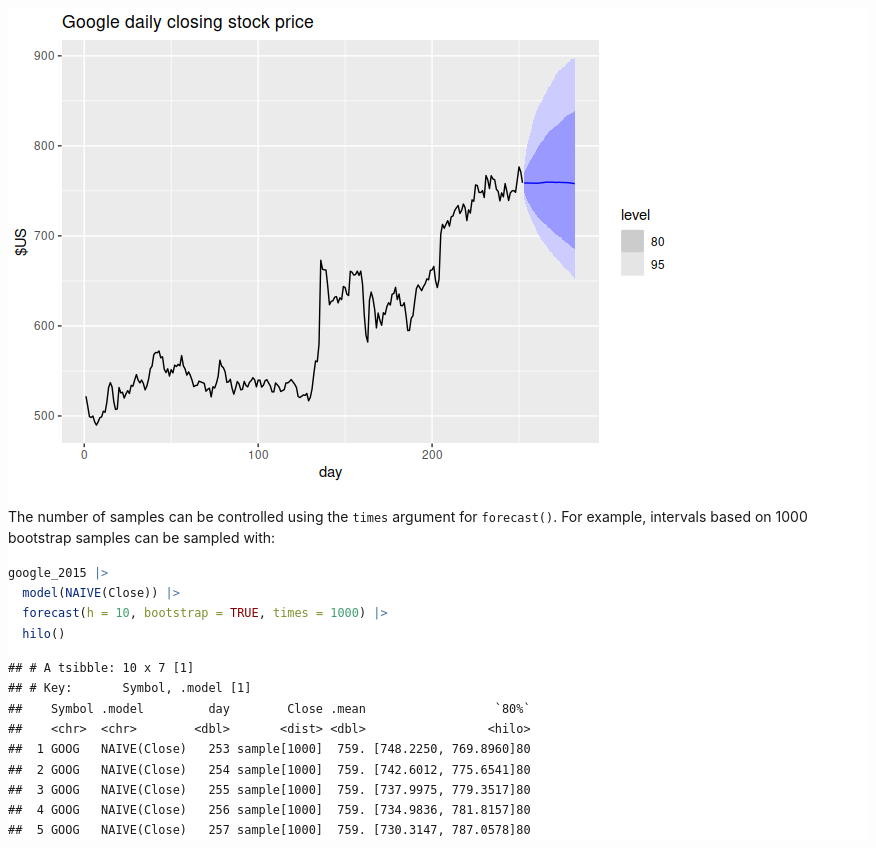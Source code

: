 ![](Chapter5.1_files/figure-gfm/unnamed-chunk-34-1.png)

The number of samples can be controlled using the `times` argument for
`forecast()`. For example, intervals based on 1000 bootstrap samples can
be sampled with:

``` r
google_2015 |>
  model(NAIVE(Close)) |>
  forecast(h = 10, bootstrap = TRUE, times = 1000) |>
  hilo()
```

    ## # A tsibble: 10 x 7 [1]
    ## # Key:       Symbol, .model [1]
    ##    Symbol .model         day        Close .mean                  `80%`
    ##    <chr>  <chr>        <dbl>       <dist> <dbl>                 <hilo>
    ##  1 GOOG   NAIVE(Close)   253 sample[1000]  759. [748.2250, 769.8960]80
    ##  2 GOOG   NAIVE(Close)   254 sample[1000]  759. [742.6012, 775.6541]80
    ##  3 GOOG   NAIVE(Close)   255 sample[1000]  759. [737.9975, 779.3517]80
    ##  4 GOOG   NAIVE(Close)   256 sample[1000]  759. [734.9836, 781.8157]80
    ##  5 GOOG   NAIVE(Close)   257 sample[1000]  759. [730.3147, 787.0578]80